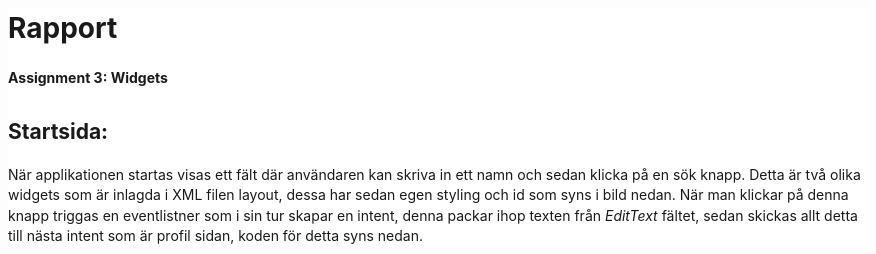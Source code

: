 
# Rapport

**Assignment 3: Widgets**

## Startsida:

När applikationen startas visas ett fält där användaren kan skriva in ett namn och sedan klicka på en sök knapp. Detta är två olika widgets som
är inlagda i XML filen layout, dessa har sedan egen styling och id som syns i bild nedan. När man klickar på denna knapp triggas en
eventlistner som i sin tur skapar en intent, denna packar ihop texten från _EditText_ fältet, sedan skickas allt detta till nästa
intent som är profil sidan, koden för detta syns nedan.
